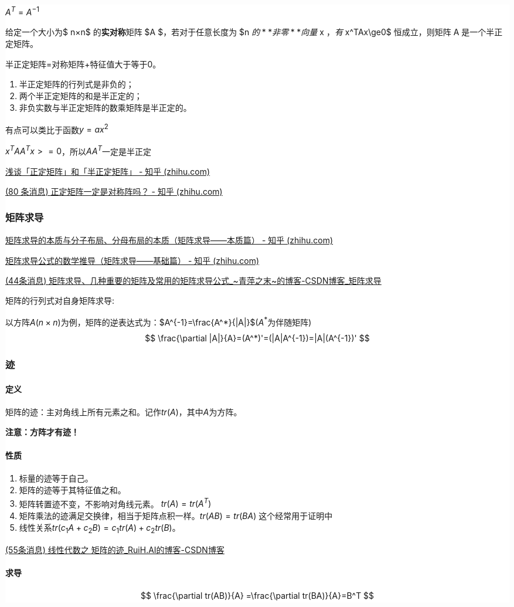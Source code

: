 $A^T=A^{-1}$

给定一个大小为$ n×n$ 的**实对称**矩阵 $A $，若对于任意长度为 $n $的**非零**向量$ x $，有$ x^TAx\ge0$ 恒成立，则矩阵 A 是一个半正定矩阵。



半正定矩阵=对称矩阵+特征值大于等于0。

1. 半正定矩阵的行列式是非负的；
2. 两个半正定矩阵的和是半正定的；
3. 非负实数与半正定矩阵的数乘矩阵是半正定的。

有点可以类比于函数$y=ax^2$

$x^TAA^Tx>=0$，所以$AA^T$一定是半正定

[浅谈「正定矩阵」和「半正定矩阵」 - 知乎 (zhihu.com)](https://zhuanlan.zhihu.com/p/44860862)

[(80 条消息) 正定矩阵一定是对称阵吗？ - 知乎 (zhihu.com)](https://www.zhihu.com/question/66922790)

### 矩阵求导



[矩阵求导的本质与分子布局、分母布局的本质（矩阵求导——本质篇） - 知乎 (zhihu.com)](https://zhuanlan.zhihu.com/p/263777564)

[矩阵求导公式的数学推导（矩阵求导——基础篇） - 知乎 (zhihu.com)](https://zhuanlan.zhihu.com/p/273729929)

[(44条消息) 矩阵求导、几种重要的矩阵及常用的矩阵求导公式_~青萍之末~的博客-CSDN博客_矩阵求导](https://blog.csdn.net/daaikuaichuan/article/details/80620518)

矩阵的行列式对自身矩阵求导:

以方阵$A(n\times n)$为例，矩阵的逆表达式为：$A^{-1}=\frac{A^*}{|A|}$($A^*$为伴随矩阵)
$$
\frac{\partial |A|}{A}=(A^*)'=(|A|A^{-1})=|A|(A^{-1})'
$$


### 迹

#### 定义

矩阵的迹：主对角线上所有元素之和。记作$tr(A)$，其中$A$为方阵。

**注意：方阵才有迹！**

#### 性质

1. 标量的迹等于自己。
2. 矩阵的迹等于其特征值之和。
3. 矩阵转置迹不变，不影响对角线元素。 $tr(A)=tr(A^T)$   
4. 矩阵乘法的迹满足交换律，相当于矩阵点积一样。$tr(AB)=tr(BA)$   这个经常用于证明中
5. 线性关系$tr(c_1A+c_2B)=c_1tr(A)+c_2tr(B)$。

[(55条消息) 线性代数之 矩阵的迹_RuiH.AI的博客-CSDN博客](https://blog.csdn.net/qq_41035283/article/details/121268734)

#### 求导

$$
\frac{\partial tr(AB)}{A} =\frac{\partial tr(BA)}{A}=B^T
$$
